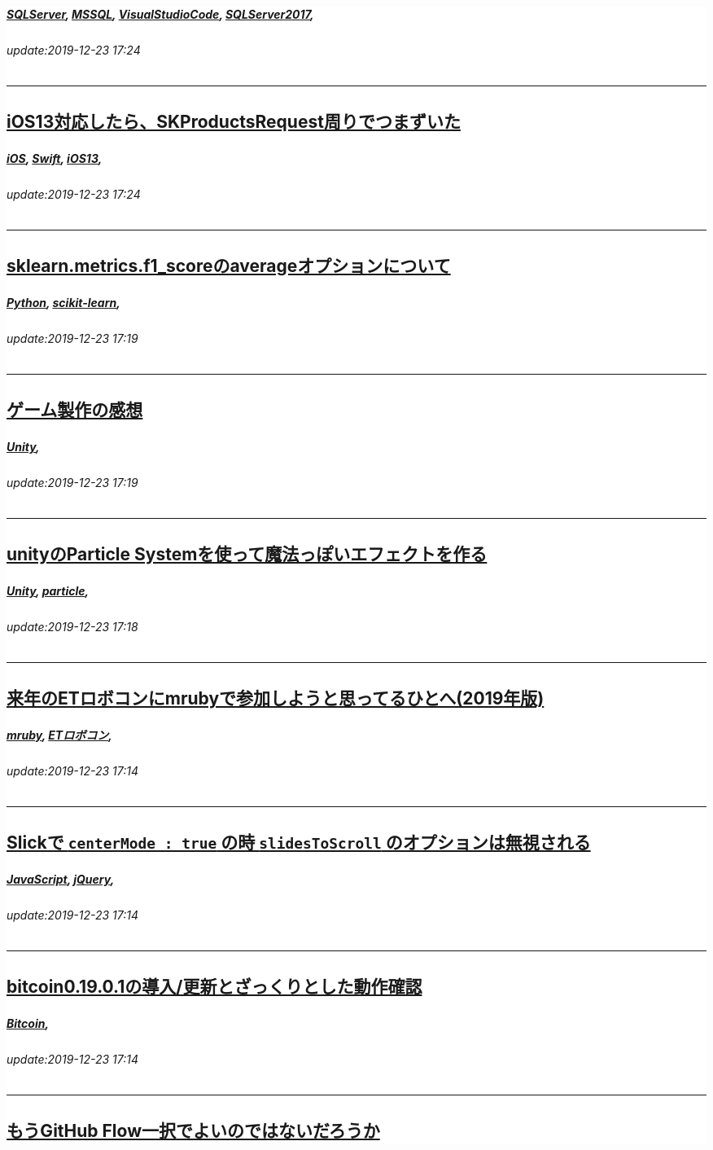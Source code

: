 ##### [SQLServer](https://qiita.com/tags/SQLServer), [MSSQL](https://qiita.com/tags/MSSQL), [VisualStudioCode](https://qiita.com/tags/VisualStudioCode), [SQLServer2017](https://qiita.com/tags/SQLServer2017), 
###### update:2019-12-23 17:24
---
## [iOS13対応したら、SKProductsRequest周りでつまずいた](https://qiita.com/_xAGAx_/items/e1b3088d8a0c29d52cd7)
##### [iOS](https://qiita.com/tags/iOS), [Swift](https://qiita.com/tags/Swift), [iOS13](https://qiita.com/tags/iOS13), 
###### update:2019-12-23 17:24
---
## [sklearn.metrics.f1_scoreのaverageオプションについて](https://qiita.com/isobe_mochi/items/beb4357d69f6886ac05d)
##### [Python](https://qiita.com/tags/Python), [scikit-learn](https://qiita.com/tags/scikit-learn), 
###### update:2019-12-23 17:19
---
## [ゲーム製作の感想](https://qiita.com/hero315/items/33ec6628323104e60862)
##### [Unity](https://qiita.com/tags/Unity), 
###### update:2019-12-23 17:19
---
## [unityのParticle Systemを使って魔法っぽいエフェクトを作る](https://qiita.com/s_matuda/items/8ed397b8056a13d6ed2a)
##### [Unity](https://qiita.com/tags/Unity), [particle](https://qiita.com/tags/particle), 
###### update:2019-12-23 17:18
---
## [来年のETロボコンにmrubyで参加しようと思ってるひとへ(2019年版)](https://qiita.com/yamanekko/items/bd9a1fd88c8dca0e4045)
##### [mruby](https://qiita.com/tags/mruby), [ETロボコン](https://qiita.com/tags/ETロボコン), 
###### update:2019-12-23 17:14
---
## [Slickで `centerMode : true` の時 `slidesToScroll` のオプションは無視される](https://qiita.com/Sotq_17/items/0811311d88e1823fe0a8)
##### [JavaScript](https://qiita.com/tags/JavaScript), [jQuery](https://qiita.com/tags/jQuery), 
###### update:2019-12-23 17:14
---
## [bitcoin0.19.0.1の導入/更新とざっくりとした動作確認](https://qiita.com/osada/items/dac7c403cab887ce9a17)
##### [Bitcoin](https://qiita.com/tags/Bitcoin), 
###### update:2019-12-23 17:14
---
## [もうGitHub Flow一択でよいのではないだろうか](https://qiita.com/toriumi01/items/824b8842397cdcbf226b)